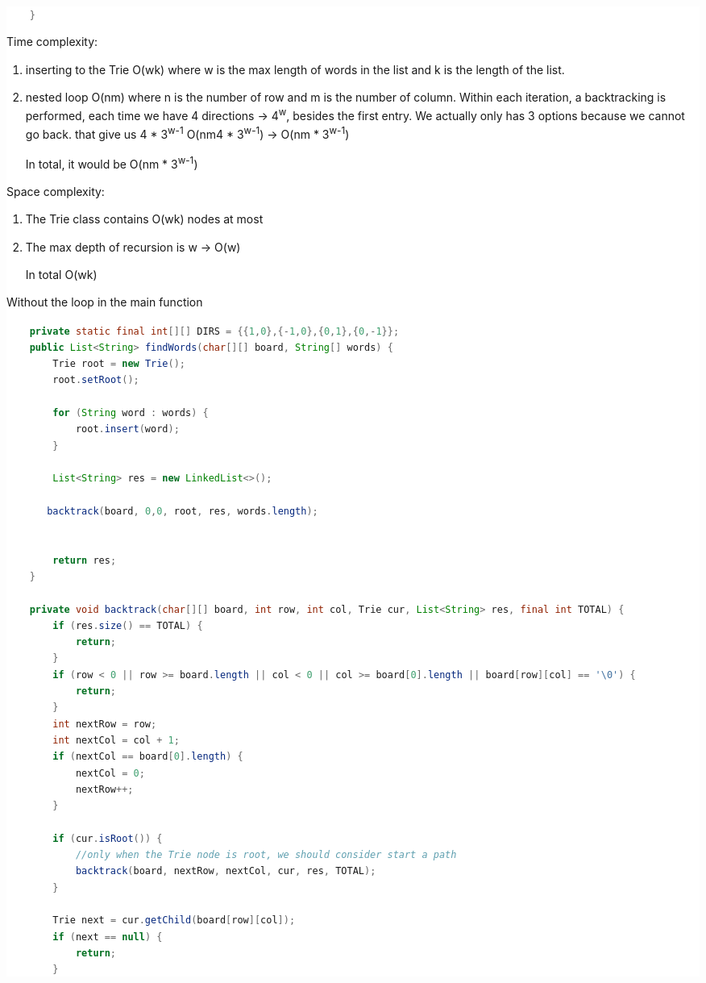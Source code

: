 ```java
    }
```

Time complexity: 

1. inserting to the Trie O(wk) where w is the max length of words in the list and k is the length of the list. 

2. nested loop O(nm) where n is the number of row and m is the number of column. Within each iteration, a backtracking is performed, each time we have 4 directions -> 4<sup>w</sup>, besides the first entry. We actually only has 3 options because we cannot go back. that give us 4 * 3<sup>w-1</sup> O(nm4 * 3<sup>w-1</sup>) ->  O(nm * 3<sup>w-1</sup>) 

   In total, it would be O(nm * 3<sup>w-1</sup>) 

Space complexity: 

1. The Trie class contains O(wk) nodes at most 

2. The max depth of recursion is w -> O(w)

   In total O(wk)

Without the loop in the main function

```java
    private static final int[][] DIRS = {{1,0},{-1,0},{0,1},{0,-1}};
    public List<String> findWords(char[][] board, String[] words) {
        Trie root = new Trie();
        root.setRoot();
        
        for (String word : words) {
            root.insert(word);
        }
        
        List<String> res = new LinkedList<>();
        
       backtrack(board, 0,0, root, res, words.length);
        
        
        return res;
    }
    
    private void backtrack(char[][] board, int row, int col, Trie cur, List<String> res, final int TOTAL) {
        if (res.size() == TOTAL) {
            return;
        }
        if (row < 0 || row >= board.length || col < 0 || col >= board[0].length || board[row][col] == '\0') {
            return;
        }
        int nextRow = row;
        int nextCol = col + 1;
        if (nextCol == board[0].length) {
            nextCol = 0;
            nextRow++;
        }
        
        if (cur.isRoot()) {
            //only when the Trie node is root, we should consider start a path
            backtrack(board, nextRow, nextCol, cur, res, TOTAL);
        }
        
        Trie next = cur.getChild(board[row][col]);
        if (next == null) {
            return;
        }
```